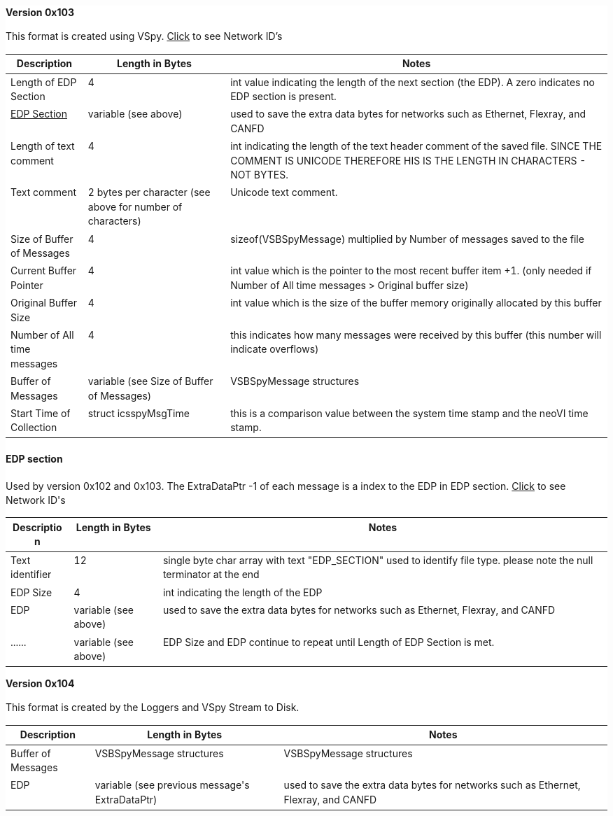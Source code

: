 **Version 0x103**

This format is created using VSpy. [Click](vehicle-spy-vsb-file-spec.md#version-0x102-0x103-0x104) to see Network ID’s

| Description                                             | Length in Bytes                                            | Notes                                                                                                                                                       |
| ------------------------------------------------------- | ---------------------------------------------------------- | ----------------------------------------------------------------------------------------------------------------------------------------------------------- |
| Length of EDP Section                                   | 4                                                          | int value indicating the length of the next section (the EDP). A zero indicates no EDP section is present.                                                  |
| [EDP Section](vehicle-spy-vsb-file-spec.md#edp-section) | variable (see above)                                       | used to save the extra data bytes for networks such as Ethernet, Flexray, and CANFD                                                                         |
| Length of text comment                                  | 4                                                          | int indicating the length of the text header comment of the saved file. SINCE THE COMMENT IS UNICODE THEREFORE HIS IS THE LENGTH IN CHARACTERS - NOT BYTES. |
| Text comment                                            | 2 bytes per character (see above for number of characters) | Unicode text comment.                                                                                                                                       |
| Size of Buffer of Messages                              | 4                                                          | sizeof(VSBSpyMessage) multiplied by Number of messages saved to the file                                                                                    |
| Current Buffer Pointer                                  | 4                                                          | int value which is the pointer to the most recent buffer item +1. (only needed if Number of All time messages > Original buffer size)                       |
| Original Buffer Size                                    | 4                                                          | int value which is the size of the buffer memory originally allocated by this buffer                                                                        |
| Number of All time messages                             | 4                                                          | this indicates how many messages were received by this buffer (this number will indicate overflows)                                                         |
| Buffer of Messages                                      | variable (see Size of Buffer of Messages)                  | VSBSpyMessage structures                                                                                                                                    |
| Start Time of Collection                                | struct icsspyMsgTime                                       | this is a comparison value between the system time stamp and the neoVI time stamp.                                                                          |

#### **EDP section**

Used by version 0x102 and 0x103. The ExtraDataPtr -1 of each message is a index to the EDP in EDP section. [Click](vehicle-spy-vsb-file-spec.md#version-0x102-0x103-0x104) to see Network ID's

| Description     | Length in Bytes      | Notes                                                                                                                  |
| --------------- | -------------------- | ---------------------------------------------------------------------------------------------------------------------- |
| Text identifier | 12                   | single byte char array with text "EDP\_SECTION" used to identify file type. please note the null terminator at the end |
| EDP Size        | 4                    | int indicating the length of the EDP                                                                                   |
| EDP             | variable (see above) | used to save the extra data bytes for networks such as Ethernet, Flexray, and CANFD                                    |
| ......          | variable (see above) | EDP Size and EDP continue to repeat until Length of EDP Section is met.                                                |

**Version 0x104**

This format is created by the Loggers and VSpy Stream to Disk.

| Description              | Length in Bytes                                | Notes                                                                                                                                                                                                   |
| ------------------------ | ---------------------------------------------- | ------------------------------------------------------------------------------------------------------------------------------------------------------------------------------------------------------- |
| Buffer of Messages       | VSBSpyMessage structures                       | VSBSpyMessage structures                                                                                                                                                                                |
| EDP                      | variable (see previous message's ExtraDataPtr) | used to save the extra data bytes for networks such as Ethernet, Flexray, and CANFD                                                                                                                     |
